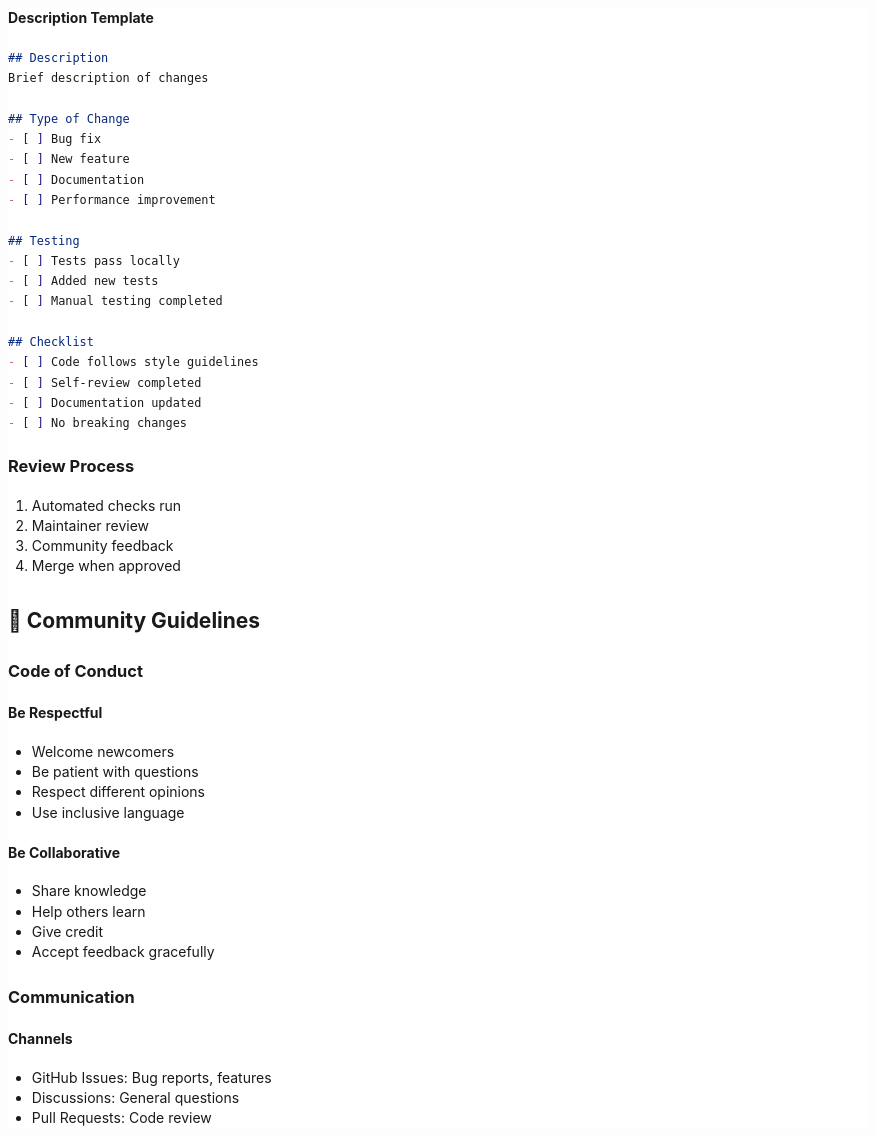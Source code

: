 #### Description Template
```markdown
## Description
Brief description of changes

## Type of Change
- [ ] Bug fix
- [ ] New feature
- [ ] Documentation
- [ ] Performance improvement

## Testing
- [ ] Tests pass locally
- [ ] Added new tests
- [ ] Manual testing completed

## Checklist
- [ ] Code follows style guidelines
- [ ] Self-review completed
- [ ] Documentation updated
- [ ] No breaking changes
```

### Review Process
1. Automated checks run
2. Maintainer review
3. Community feedback
4. Merge when approved

## 👥 Community Guidelines

### Code of Conduct

#### Be Respectful
- Welcome newcomers
- Be patient with questions
- Respect different opinions
- Use inclusive language

#### Be Collaborative
- Share knowledge
- Help others learn
- Give credit
- Accept feedback gracefully

### Communication

#### Channels
- GitHub Issues: Bug reports, features
- Discussions: General questions
- Pull Requests: Code review
